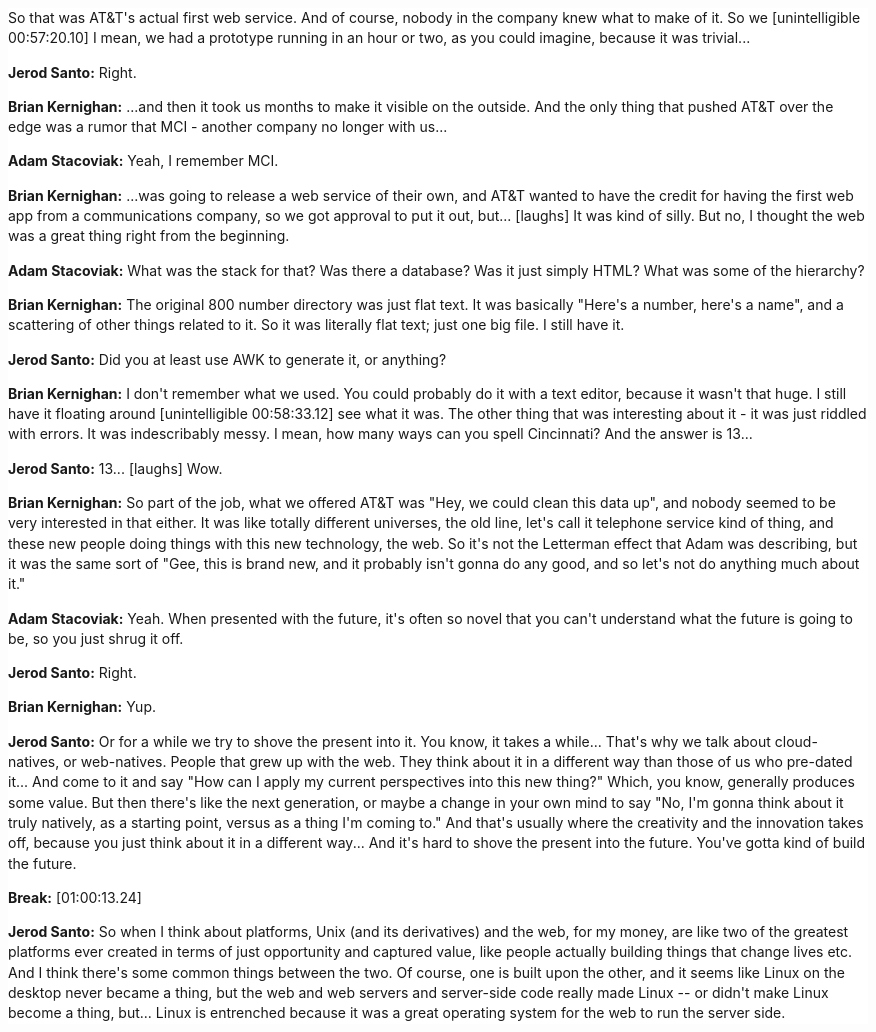 So that was AT&T's actual first web service. And of course, nobody in the company knew what to make of it. So we \[unintelligible 00:57:20.10\] I mean, we had a prototype running in an hour or two, as you could imagine, because it was trivial...

**Jerod Santo:** Right.

**Brian Kernighan:** ...and then it took us months to make it visible on the outside. And the only thing that pushed AT&T over the edge was a rumor that MCI - another company no longer with us...

**Adam Stacoviak:** Yeah, I remember MCI.

**Brian Kernighan:** ...was going to release a web service of their own, and AT&T wanted to have the credit for having the first web app from a communications company, so we got approval to put it out, but... \[laughs\] It was kind of silly. But no, I thought the web was a great thing right from the beginning.

**Adam Stacoviak:** What was the stack for that? Was there a database? Was it just simply HTML? What was some of the hierarchy?

**Brian Kernighan:** The original 800 number directory was just flat text. It was basically "Here's a number, here's a name", and a scattering of other things related to it. So it was literally flat text; just one big file. I still have it.

**Jerod Santo:** Did you at least use AWK to generate it, or anything?

**Brian Kernighan:** I don't remember what we used. You could probably do it with a text editor, because it wasn't that huge. I still have it floating around \[unintelligible 00:58:33.12\] see what it was. The other thing that was interesting about it - it was just riddled with errors. It was indescribably messy. I mean, how many ways can you spell Cincinnati? And the answer is 13...

**Jerod Santo:** 13... \[laughs\] Wow.

**Brian Kernighan:** So part of the job, what we offered AT&T was "Hey, we could clean this data up", and nobody seemed to be very interested in that either. It was like totally different universes, the old line, let's call it telephone service kind of thing, and these new people doing things with this new technology, the web. So it's not the Letterman effect that Adam was describing, but it was the same sort of "Gee, this is brand new, and it probably isn't gonna do any good, and so let's not do anything much about it."

**Adam Stacoviak:** Yeah. When presented with the future, it's often so novel that you can't understand what the future is going to be, so you just shrug it off.

**Jerod Santo:** Right.

**Brian Kernighan:** Yup.

**Jerod Santo:** Or for a while we try to shove the present into it. You know, it takes a while... That's why we talk about cloud-natives, or web-natives. People that grew up with the web. They think about it in a different way than those of us who pre-dated it... And come to it and say "How can I apply my current perspectives into this new thing?" Which, you know, generally produces some value. But then there's like the next generation, or maybe a change in your own mind to say "No, I'm gonna think about it truly natively, as a starting point, versus as a thing I'm coming to." And that's usually where the creativity and the innovation takes off, because you just think about it in a different way... And it's hard to shove the present into the future. You've gotta kind of build the future.

**Break:** \[01:00:13.24\]

**Jerod Santo:** So when I think about platforms, Unix (and its derivatives) and the web, for my money, are like two of the greatest platforms ever created in terms of just opportunity and captured value, like people actually building things that change lives etc. And I think there's some common things between the two. Of course, one is built upon the other, and it seems like Linux on the desktop never became a thing, but the web and web servers and server-side code really made Linux -- or didn't make Linux become a thing, but... Linux is entrenched because it was a great operating system for the web to run the server side.
